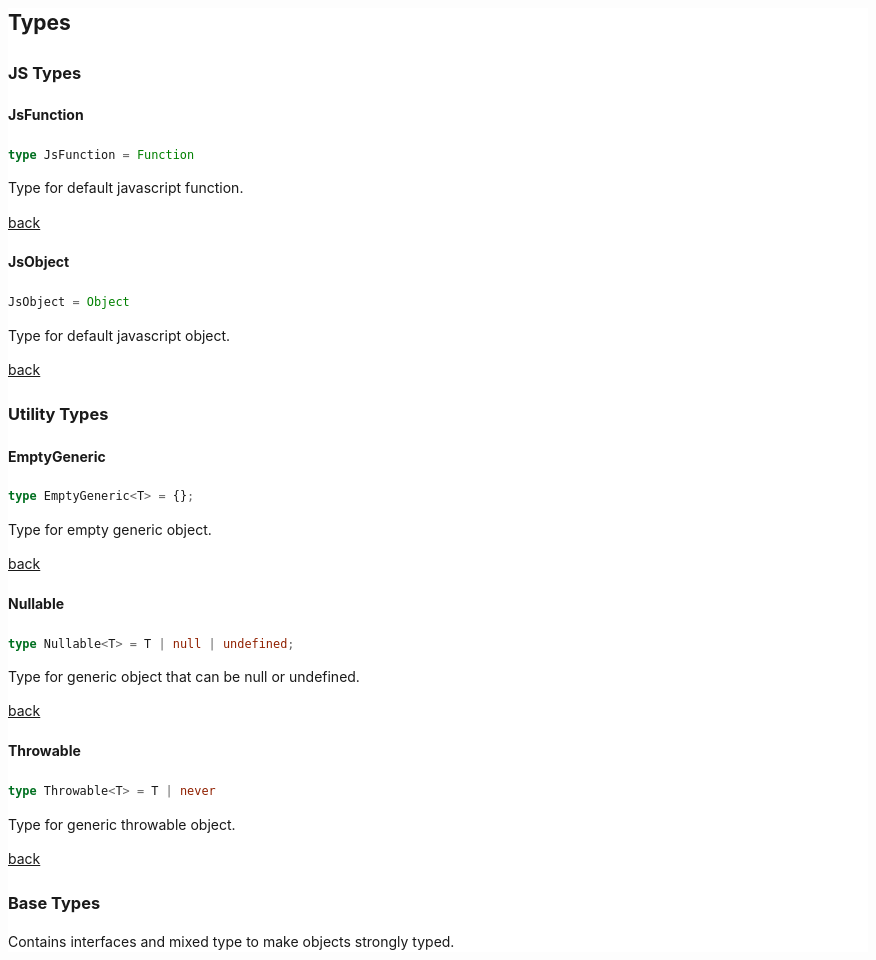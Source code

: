 ## Types

### JS Types

#### JsFunction

```ts
type JsFunction = Function
```

Type for default javascript function.

[back](#table-of-contents)

#### JsObject

```ts
JsObject = Object
```

Type for default javascript object.

[back](#table-of-contents)

### Utility Types

#### EmptyGeneric

```ts
type EmptyGeneric<T> = {};
```

Type for empty generic object.

[back](#table-of-contents)

#### Nullable

```ts
type Nullable<T> = T | null | undefined;
```

Type for generic object that can be null or undefined.

[back](#table-of-contents)

#### Throwable

```ts
type Throwable<T> = T | never
```

Type for generic throwable object.

[back](#table-of-contents)

### Base Types

Contains interfaces and mixed type to make objects strongly typed.
